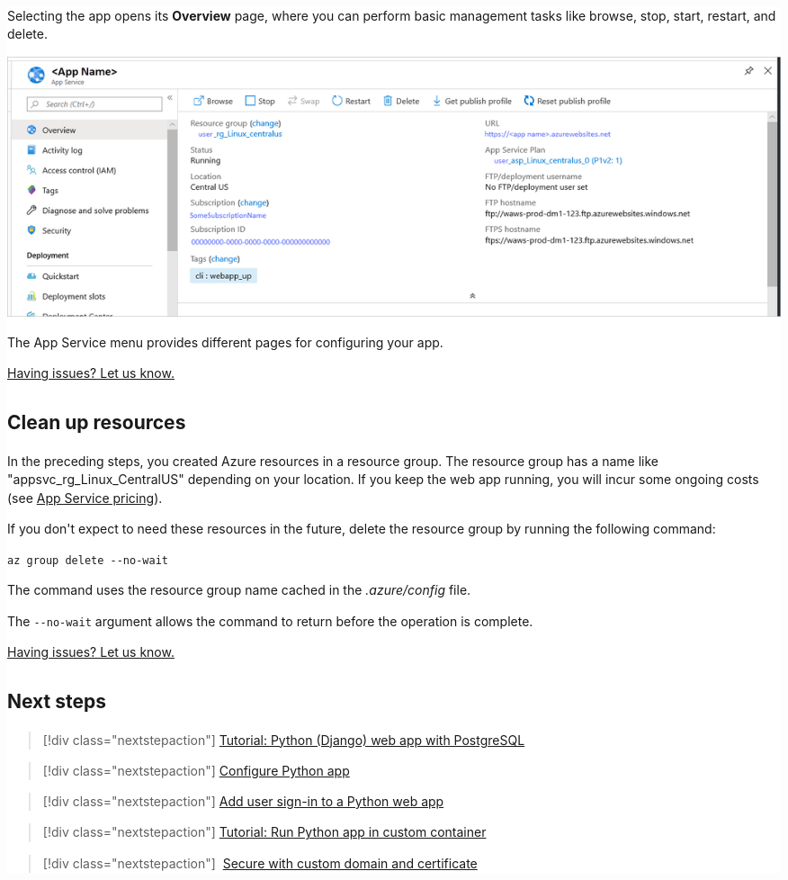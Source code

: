 Selecting the app opens its **Overview** page, where you can perform basic management tasks like browse, stop, start, restart, and delete.

![Manage your Python app in the Overview page in the Azure portal](./media/quickstart-python/manage-an-app-in-app-services-in-the-azure-portal.png)

The App Service menu provides different pages for configuring your app.

[Having issues? Let us know.](https://aka.ms/FlaskCLIQuickstartHelp)

## Clean up resources

In the preceding steps, you created Azure resources in a resource group. The resource group has a name like "appsvc_rg_Linux_CentralUS" depending on your location. If you keep the web app running, you will incur some ongoing costs (see [App Service pricing](https://azure.microsoft.com/pricing/details/app-service/linux/)).

If you don't expect to need these resources in the future, delete the resource group by running the following command:

```azurecli
az group delete --no-wait
```

The command uses the resource group name cached in the *.azure/config* file.

The `--no-wait` argument allows the command to return before the operation is complete.

[Having issues? Let us know.](https://aka.ms/FlaskCLIQuickstartHelp)

## Next steps

> [!div class="nextstepaction"]
> [Tutorial: Python (Django) web app with PostgreSQL](tutorial-python-postgresql-app.md)

> [!div class="nextstepaction"]
> [Configure Python app](configure-language-python.md)

> [!div class="nextstepaction"]
> [Add user sign-in to a Python web app](../active-directory/develop/quickstart-v2-python-webapp.md)

> [!div class="nextstepaction"]
> [Tutorial: Run Python app in custom container](tutorial-custom-container.md)

> [!div class="nextstepaction"]
> [Secure with custom domain and certificate](tutorial-secure-domain-certificate.md)
